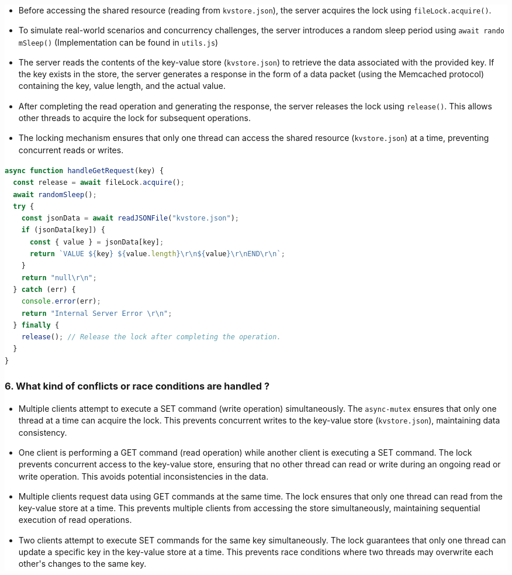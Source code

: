 - Before accessing the shared resource (reading from `kvstore.json`), the server acquires the lock using `fileLock.acquire()`.

- To simulate real-world scenarios and concurrency challenges, the server introduces a random sleep period using `await randomSleep()` (Implementation can be found in `utils.js`)

- The server reads the contents of the key-value store (`kvstore.json`) to retrieve the data associated with the provided key. If the key exists in the store, the server generates a response in the form of a data packet (using the Memcached protocol) containing the key, value length, and the actual value.

- After completing the read operation and generating the response, the server releases the lock using `release()`. This allows other threads to acquire the lock for subsequent operations.

- The locking mechanism ensures that only one thread can access the shared resource (`kvstore.json`) at a time, preventing concurrent reads or writes.

```js
async function handleGetRequest(key) {
  const release = await fileLock.acquire();
  await randomSleep();
  try {
    const jsonData = await readJSONFile("kvstore.json");
    if (jsonData[key]) {
      const { value } = jsonData[key];
      return `VALUE ${key} ${value.length}\r\n${value}\r\nEND\r\n`;
    }
    return "null\r\n";
  } catch (err) {
    console.error(err);
    return "Internal Server Error \r\n";
  } finally {
    release(); // Release the lock after completing the operation.
  }
}
```

### 6. What kind of conflicts or race conditions are handled ?

- Multiple clients attempt to execute a SET command (write operation) simultaneously. The `async-mutex` ensures that only one thread at a time can acquire the lock. This prevents concurrent writes to the key-value store (`kvstore.json`), maintaining data consistency.

- One client is performing a GET command (read operation) while another client is executing a SET command. The lock prevents concurrent access to the key-value store, ensuring that no other thread can read or write during an ongoing read or write operation. This avoids potential inconsistencies in the data.

- Multiple clients request data using GET commands at the same time. The lock ensures that only one thread can read from the key-value store at a time. This prevents multiple clients from accessing the store simultaneously, maintaining sequential execution of read operations.

- Two clients attempt to execute SET commands for the same key simultaneously. The lock guarantees that only one thread can update a specific key in the key-value store at a time. This prevents race conditions where two threads may overwrite each other's changes to the same key.
